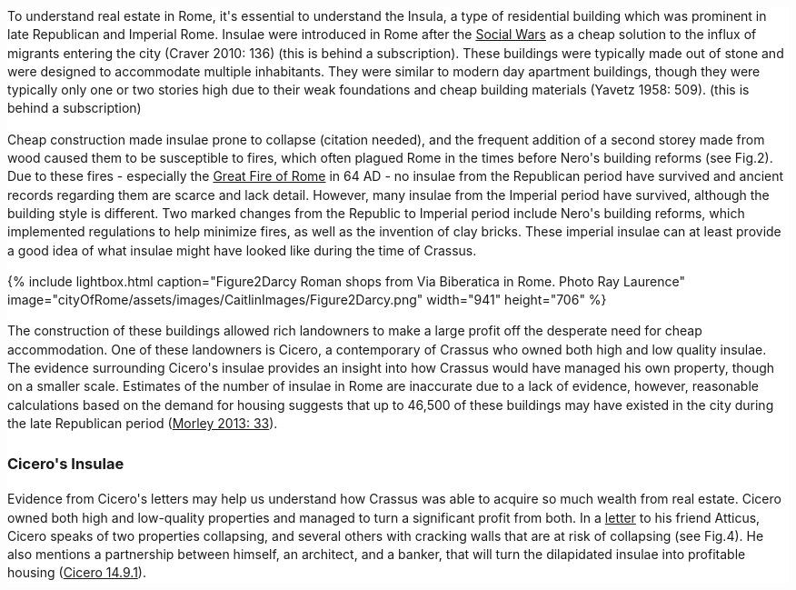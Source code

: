 To understand real estate in Rome, it's essential to understand the
Insula, a type of residential building which was prominent in late
Republican and Imperial Rome. Insulae were introduced in Rome after the
[Social Wars](https://www.britannica.com/event/Social-War-Roman-history)
as a cheap solution to the influx of migrants entering the city (Craver
2010: 136) (this is behind a subscription). These buildings were
typically made out of stone and were designed to accommodate multiple
inhabitants. They were similar to modern day apartment buildings, though
they were typically only one or two stories high due to their weak
foundations and cheap building materials (Yavetz 1958: 509). (this is
behind a subscription)

Cheap construction made insulae prone to collapse (citation needed), and
the frequent addition of a second storey made from wood caused them to
be susceptible to fires, which often plagued Rome in the times before
Nero's building reforms (see Fig.2). Due to these fires - especially the
[Great Fire of Rome](http://www.eyewitnesstohistory.com/rome.htm) in 64
AD - no insulae from the Republican period have survived and ancient
records regarding them are scarce and lack detail. However, many insulae
from the Imperial period have survived, although the building style is
different. Two marked changes from the Republic to Imperial period
include Nero's building reforms, which implemented regulations to help
minimize fires, as well as the invention of clay bricks. These imperial
insulae can at least provide a good idea of what insulae might have
looked like during the time of Crassus.

{% include lightbox.html
caption="Figure2Darcy Roman shops from Via Biberatica in Rome. Photo Ray Laurence"
image="cityOfRome/assets/images/CaitlinImages/Figure2Darcy.png"
width="941"
height="706" %}

The construction of these buildings allowed rich landowners to make a
large profit off the desperate need for cheap accommodation. One of
these landowners is Cicero, a contemporary of Crassus who owned both
high and low quality insulae. The evidence surrounding Cicero's insulae
provides an insight into how Crassus would have managed his own
property, though on a smaller scale. Estimates of the number of insulae
in Rome are inaccurate due to a lack of evidence, however, reasonable
calculations based on the demand for housing suggests that up to 46,500
of these buildings may have existed in the city during the late
Republican period ([Morley 2013:
33](https://books.google.com.au/books?hl=en&lr=&id=ORahAQAAQBAJ&oi=fnd&pg=PR14&dq=%22Population+size+and+social+structure%22+Morley&ots=HysTAzb5KF&sig=K1_eR1SH8qMmoOXIEtdHXM1gNgk#v=onepage&q=insula&f=false)).

### Cicero's Insulae

Evidence from Cicero's letters may help us understand how Crassus was
able to acquire so much wealth from real estate. Cicero owned both high
and low-quality properties and managed to turn a significant profit from
both. In a
[letter](http://perseus.uchicago.edu/perseus-cgi/citequery3.pl?dbname=PerseusLatinTexts&getid=1&query=Cic.%20Att.%2014.9)
to his friend Atticus, Cicero speaks of two properties collapsing, and
several others with cracking walls that are at risk of collapsing (see
Fig.4). He also mentions a partnership between himself, an architect,
and a banker, that will turn the dilapidated insulae into profitable
housing ([Cicero
14.9.1](http://perseus.uchicago.edu/perseus-cgi/citequery3.pl?dbname=PerseusLatinTexts&getid=1&query=Cic.%20Att.%2014.9)).
